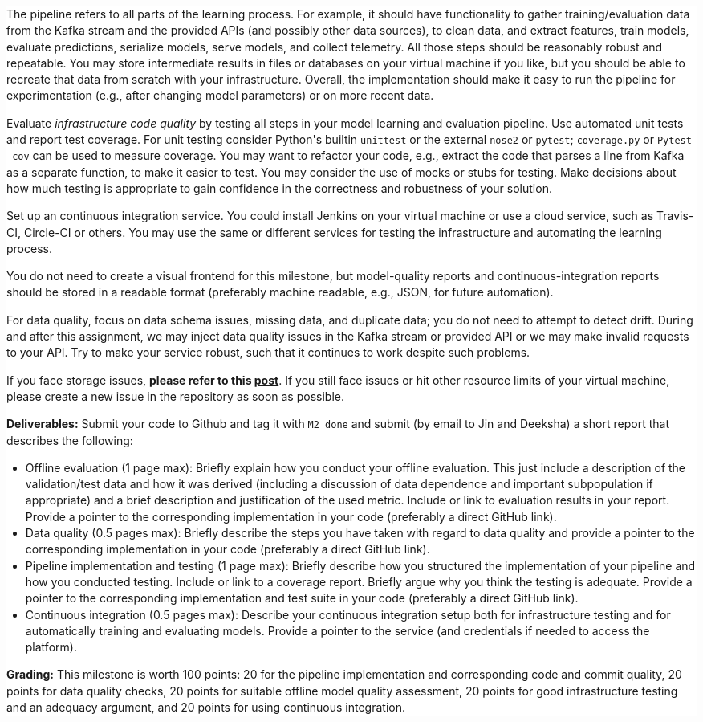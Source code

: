 The pipeline refers to all parts of the learning process. For example, it should have functionality to gather training/evaluation data from the Kafka stream and the provided APIs (and possibly other data sources), to clean data, and extract features, train models, evaluate predictions, serialize models, serve models, and collect telemetry. All those steps should be reasonably robust and repeatable. You may store intermediate results in files or databases on your virtual machine if you like, but you should be able to recreate that data from scratch with your infrastructure. Overall, the implementation should make it easy to run the pipeline for experimentation (e.g., after changing model parameters) or on more recent data.

Evaluate *infrastructure code quality* by testing all steps in your model learning and evaluation pipeline. Use automated unit tests and report test coverage. For unit testing consider Python's builtin `unittest` or the external `nose2` or `pytest`; `coverage.py` or `Pytest-cov` can be used to measure coverage. You may want to refactor your code, e.g., extract the code that parses a line from Kafka as a separate function, to make it
easier to test. You may consider the use of mocks or stubs for testing. Make decisions about how much testing is appropriate to gain confidence in the correctness and robustness of your solution.

Set up an continuous integration service. You could install Jenkins on your virtual machine or use a cloud service, such as Travis-CI, Circle-CI or others. You may use the same or different services for testing the infrastructure and automating the learning process.

You do not need to create a visual frontend for this milestone, but model-quality reports and continuous-integration reports should be stored in a readable format (preferably machine readable, e.g., JSON, for future automation).

For data quality, focus on data schema issues, missing data, and duplicate data; you do not need to attempt to detect drift. During and after this assignment, we may inject data quality issues in the Kafka stream or provided API or we may make invalid requests to your API. Try to make your service robust, such that it continues to work despite such problems.

If you face storage issues, **please refer to this [post](https://github.com/COMP599Fall2021/IssuesAndQuestions/issues/10)**. If you still face issues or hit other resource limits of your virtual machine, please create a new issue in the repository as soon as possible.

**Deliverables:** Submit your code to Github and tag it with `M2_done` and submit (by email to Jin and Deeksha) a short report that describes the following:

* Offline evaluation (1 page max): Briefly explain how you conduct your offline evaluation. This just include a description of the validation/test data and how it was derived (including a discussion of data dependence and important subpopulation if appropriate) and a brief description and justification of the used metric. Include or link to evaluation results in your report. Provide a pointer to the corresponding implementation in your code (preferably a direct GitHub link).
* Data quality (0.5 pages max): Briefly describe the steps you have taken with regard to data quality and provide a pointer to the corresponding implementation in your code (preferably a direct GitHub link).
* Pipeline implementation and testing (1 page max): Briefly describe how you structured the implementation of your pipeline and how you conducted testing. Include or link to a coverage report. Briefly argue why you think the testing is adequate. Provide a pointer to the corresponding implementation and test suite in your code (preferably a direct GitHub link).
* Continuous integration (0.5 pages max): Describe your continuous integration setup both for infrastructure testing and for automatically training and evaluating models. Provide a pointer to the service (and credentials if needed to access the platform).

**Grading:** This milestone is worth 100 points: 20 for the pipeline implementation and corresponding code and commit quality, 20 points for data quality checks, 20 points for suitable offline model quality assessment, 20 points for good infrastructure testing and an adequacy argument, and 20 points for using continuous integration.
